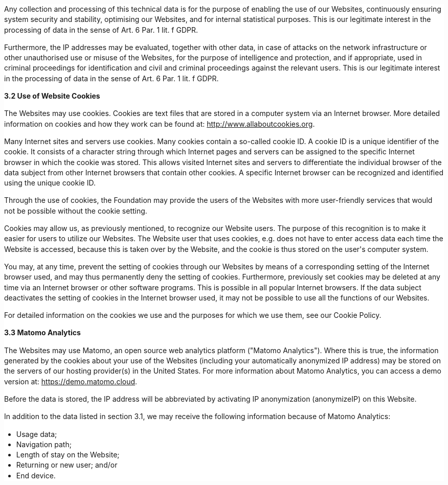 Any collection and processing of this technical data is for the purpose of enabling the use of our Websites, continuously ensuring system security and stability, optimising our Websites, and for internal statistical purposes. This is our legitimate interest in the processing of data in the sense of Art. 6 Par. 1 lit. f GDPR.

Furthermore, the IP addresses may be evaluated, together with other data, in case of attacks on the network infrastructure or other unauthorised use or misuse of the Websites, for the purpose of intelligence and protection, and if appropriate, used in criminal proceedings for identification and civil and criminal proceedings against the relevant users. This is our legitimate interest in the processing of data in the sense of Art. 6 Par. 1 lit. f GDPR.

**3.2 Use of Website Cookies**

The Websites may use cookies. Cookies are text files that are stored in a computer system via an Internet browser. More detailed information on cookies and how they work can be found at: <http://www.allaboutcookies.org>.

Many Internet sites and servers use cookies. Many cookies contain a so-called cookie ID. A cookie ID is a unique identifier of the cookie. It consists of a character string through which Internet pages and servers can be assigned to the specific Internet browser in which the cookie was stored. This allows visited Internet sites and servers to differentiate the individual browser of the data subject from other Internet browsers that contain other cookies. A specific Internet browser can be recognized and identified using the unique cookie ID.

Through the use of cookies, the Foundation may provide the users of the Websites with more user-friendly services that would not be possible without the cookie setting.

Cookies may allow us, as previously mentioned, to recognize our Website users. The purpose of this recognition is to make it easier for users to utilize our Websites. The Website user that uses cookies, e.g. does not have to enter access data each time the Website is accessed, because this is taken over by the Website, and the cookie is thus stored on the user's computer system.

You may, at any time, prevent the setting of cookies through our Websites by means of a corresponding setting of the Internet browser used, and may thus permanently deny the setting of cookies. Furthermore, previously set cookies may be deleted at any time via an Internet browser or other software programs. This is possible in all popular Internet browsers. If the data subject deactivates the setting of cookies in the Internet browser used, it may not be possible to use all the functions of our Websites.

For detailed information on the cookies we use and the purposes for which we use them, see our Cookie Policy.

**3.3 Matomo Analytics**

The Websites may use Matomo, an open source web analytics platform ("Matomo Analytics"). Where this is true, the information generated by the cookies about your use of the Websites (including your automatically anonymized IP address) may be stored on the servers of our hosting provider(s) in the United States. For more information about Matomo Analytics, you can access a demo version at: https://demo.matomo.cloud.

Before the data is stored, the IP address will be abbreviated by activating IP anonymization (anonymizeIP) on this Website.

In addition to the data listed in section 3.1, we may receive the following information because of Matomo Analytics:

- Usage data;
- Navigation path;
- Length of stay on the Website;
- Returning or new user; and/or
- End device.
